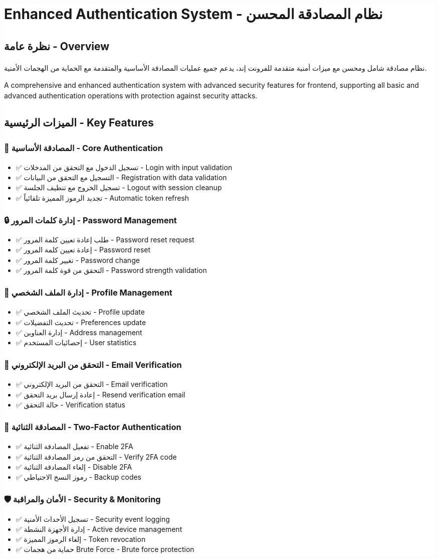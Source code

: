 # Enhanced Authentication System - نظام المصادقة المحسن

## نظرة عامة - Overview

نظام مصادقة شامل ومحسن مع ميزات أمنية متقدمة للفرونت إند، يدعم جميع عمليات المصادقة الأساسية والمتقدمة مع الحماية من الهجمات الأمنية.

A comprehensive and enhanced authentication system with advanced security features for frontend, supporting all basic and advanced authentication operations with protection against security attacks.

## الميزات الرئيسية - Key Features

### 🔐 المصادقة الأساسية - Core Authentication

- ✅ تسجيل الدخول مع التحقق من المدخلات - Login with input validation
- ✅ التسجيل مع التحقق من البيانات - Registration with data validation
- ✅ تسجيل الخروج مع تنظيف الجلسة - Logout with session cleanup
- ✅ تجديد الرموز المميزة تلقائياً - Automatic token refresh

### 🔒 إدارة كلمات المرور - Password Management

- ✅ طلب إعادة تعيين كلمة المرور - Password reset request
- ✅ إعادة تعيين كلمة المرور - Password reset
- ✅ تغيير كلمة المرور - Password change
- ✅ التحقق من قوة كلمة المرور - Password strength validation

### 👤 إدارة الملف الشخصي - Profile Management

- ✅ تحديث الملف الشخصي - Profile update
- ✅ تحديث التفضيلات - Preferences update
- ✅ إدارة العناوين - Address management
- ✅ إحصائيات المستخدم - User statistics

### 📧 التحقق من البريد الإلكتروني - Email Verification

- ✅ التحقق من البريد الإلكتروني - Email verification
- ✅ إعادة إرسال بريد التحقق - Resend verification email
- ✅ حالة التحقق - Verification status

### 🔐 المصادقة الثنائية - Two-Factor Authentication

- ✅ تفعيل المصادقة الثنائية - Enable 2FA
- ✅ التحقق من رمز المصادقة الثنائية - Verify 2FA code
- ✅ إلغاء المصادقة الثنائية - Disable 2FA
- ✅ رموز النسخ الاحتياطي - Backup codes

### 🛡️ الأمان والمراقبة - Security & Monitoring

- ✅ تسجيل الأحداث الأمنية - Security event logging
- ✅ إدارة الأجهزة النشطة - Active device management
- ✅ إلغاء الرموز المميزة - Token revocation
- ✅ حماية من هجمات Brute Force - Brute force protection
